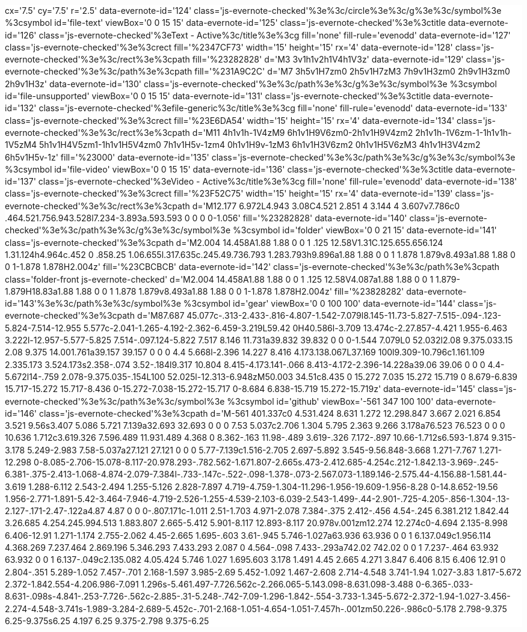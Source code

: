 cx='7.5' cy='7.5' r='2.5' data-evernote-id='124' class='js-evernote-checked'%3e%3c/circle%3e%3c/g%3e%3c/symbol%3e %3csymbol id='file-text' viewBox='0 0 15 15' data-evernote-id='125' class='js-evernote-checked'%3e%3ctitle data-evernote-id='126' class='js-evernote-checked'%3eText - Active%3c/title%3e%3cg fill='none' fill-rule='evenodd' data-evernote-id='127' class='js-evernote-checked'%3e%3crect fill='%2347CF73' width='15' height='15' rx='4' data-evernote-id='128' class='js-evernote-checked'%3e%3c/rect%3e%3cpath fill='%23282828' d='M3 3v1h1v2h1V4h1V3z' data-evernote-id='129' class='js-evernote-checked'%3e%3c/path%3e%3cpath fill='%231A9C2C' d='M7 3h5v1H7zm0 2h5v1H7zM3 7h9v1H3zm0 2h9v1H3zm0 2h9v1H3z' data-evernote-id='130' class='js-evernote-checked'%3e%3c/path%3e%3c/g%3e%3c/symbol%3e %3csymbol id='file-unsupported' viewBox='0 0 15 15' data-evernote-id='131' class='js-evernote-checked'%3e%3ctitle data-evernote-id='132' class='js-evernote-checked'%3efile-generic%3c/title%3e%3cg fill='none' fill-rule='evenodd' data-evernote-id='133' class='js-evernote-checked'%3e%3crect fill='%23E6DA54' width='15' height='15' rx='4' data-evernote-id='134' class='js-evernote-checked'%3e%3c/rect%3e%3cpath d='M11 4h1v1h-1V4zM9 6h1v1H9V6zm0-2h1v1H9V4zm2 2h1v1h-1V6zm-1-1h1v1h-1V5zM4 5h1v1H4V5zm1-1h1v1H5V4zm0 7h1v1H5v-1zm4 0h1v1H9v-1zM3 6h1v1H3V6zm2 0h1v1H5V6zM3 4h1v1H3V4zm2 6h5v1H5v-1z' fill='%23000' data-evernote-id='135' class='js-evernote-checked'%3e%3c/path%3e%3c/g%3e%3c/symbol%3e %3csymbol id='file-video' viewBox='0 0 15 15' data-evernote-id='136' class='js-evernote-checked'%3e%3ctitle data-evernote-id='137' class='js-evernote-checked'%3eVideo - Active%3c/title%3e%3cg fill='none' fill-rule='evenodd' data-evernote-id='138' class='js-evernote-checked'%3e%3crect fill='%23F52C75' width='15' height='15' rx='4' data-evernote-id='139' class='js-evernote-checked'%3e%3c/rect%3e%3cpath d='M12.177 6.972L4.943 3.08C4.521 2.851 4 3.144 4 3.607v7.786c0 .464.521.756.943.528l7.234-3.893a.593.593 0 0 0 0-1.056' fill='%23282828' data-evernote-id='140' class='js-evernote-checked'%3e%3c/path%3e%3c/g%3e%3c/symbol%3e %3csymbol id='folder' viewBox='0 0 21 15' data-evernote-id='141' class='js-evernote-checked'%3e%3cpath d='M2.004 14.458A1.88 1.88 0 0 1 .125 12.58V1.31C.125.655.656.124 1.31.124h4.964c.452 0 .858.25 1.06.655l.317.635c.245.49.736.793 1.283.793h9.896a1.88 1.88 0 0 1 1.878 1.879v8.493a1.88 1.88 0 0 1-1.878 1.878H2.004z' fill='%23CBCBCB' data-evernote-id='142' class='js-evernote-checked'%3e%3c/path%3e%3cpath class='folder-front js-evernote-checked' d='M2.004 14.458A1.88 1.88 0 0 1 .125 12.58V4.087a1.88 1.88 0 0 1 1.879-1.879H18.83a1.88 1.88 0 0 1 1.878 1.879v8.493a1.88 1.88 0 0 1-1.878 1.878H2.004z' fill='%23828282' data-evernote-id='143'%3e%3c/path%3e%3c/symbol%3e %3csymbol id='gear' viewBox='0 0 100 100' data-evernote-id='144' class='js-evernote-checked'%3e%3cpath d='M87.687 45.077c-.313-2.433-.816-4.807-1.542-7.079l8.145-11.73-5.827-7.515-.094-.123-5.824-7.514-12.955 5.577c-2.041-1.265-4.192-2.362-6.459-3.219L59.42 0H40.586l-3.709 13.474c-2.27.857-4.421 1.955-6.463 3.222l-12.957-5.577-5.825 7.514-.097.124-5.822 7.517 8.146 11.731a39.832 39.832 0 0 0-1.544 7.079L0 52.032l2.08 9.375.033.15 2.08 9.375 14.001.761a39.157 39.157 0 0 0 4.4 5.668l-2.396 14.227 8.416 4.173.138.067L37.169 100l9.309-10.796c1.161.109 2.335.173 3.524.173s2.358-.074 3.52-.184l9.317 10.804 8.415-4.173.141-.066 8.413-4.172-2.396-14.228a39.06 39.06 0 0 0 4.4-5.672l14-.759 2.078-9.375.035-.154L100 52.025l-12.313-6.948zM50.003 34.51c8.435 0 15.272 7.035 15.272 15.719 0 8.679-6.839 15.717-15.272 15.717-8.436 0-15.272-7.038-15.272-15.717 0-8.684 6.838-15.719 15.272-15.719z' data-evernote-id='145' class='js-evernote-checked'%3e%3c/path%3e%3c/symbol%3e %3csymbol id='github' viewBox='-561 347 100 100' data-evernote-id='146' class='js-evernote-checked'%3e%3cpath d='M-561 401.337c0 4.531.424 8.631 1.272 12.298.847 3.667 2.021 6.854 3.521 9.56s3.407 5.086 5.721 7.139a32.693 32.693 0 0 0 7.53 5.037c2.706 1.304 5.795 2.363 9.266 3.178a76.523 76.523 0 0 0 10.636 1.712c3.619.326 7.596.489 11.931.489 4.368 0 8.362-.163 11.98-.489 3.619-.326 7.172-.897 10.66-1.712s6.593-1.874 9.315-3.178 5.249-2.983 7.58-5.037a27.121 27.121 0 0 0 5.77-7.139c1.516-2.705 2.697-5.892 3.545-9.56.848-3.668 1.271-7.767 1.271-12.298 0-8.085-2.706-15.078-8.117-20.978.293-.782.562-1.671.807-2.665s.473-2.412.685-4.254c.212-1.842.13-3.969-.245-6.381-.375-2.413-1.068-4.874-2.079-7.384l-.733-.147c-.522-.098-1.378-.073-2.567.073-1.189.146-2.575.44-4.156.88-1.581.44-3.619 1.288-6.112 2.543-2.494 1.255-5.126 2.828-7.897 4.719-4.759-1.304-11.296-1.956-19.609-1.956-8.28 0-14.8.652-19.56 1.956-2.771-1.891-5.42-3.464-7.946-4.719-2.526-1.255-4.539-2.103-6.039-2.543-1.499-.44-2.901-.725-4.205-.856-1.304-.13-2.127-.171-2.47-.122a4.87 4.87 0 0 0-.807.171c-1.011 2.51-1.703 4.971-2.078 7.384-.375 2.412-.456 4.54-.245 6.381.212 1.842.44 3.26.685 4.254.245.994.513 1.883.807 2.665-5.412 5.901-8.117 12.893-8.117 20.978v.001zm12.274 12.274c0-4.694 2.135-8.998 6.406-12.91 1.271-1.174 2.755-2.062 4.45-2.665 1.695-.603 3.61-.945 5.746-1.027a63.936 63.936 0 0 1 6.137.049c1.956.114 4.368.269 7.237.464 2.869.196 5.346.293 7.433.293 2.087 0 4.564-.098 7.433-.293a742.02 742.02 0 0 1 7.237-.464 63.932 63.932 0 0 1 6.137-.049c2.135.082 4.05.424 5.746 1.027 1.695.603 3.178 1.491 4.45 2.665 4.271 3.847 6.406 8.15 6.406 12.91 0 2.804-.351 5.289-1.052 7.457-.701 2.168-1.597 3.985-2.69 5.452-1.092 1.467-2.608 2.714-4.548 3.741-1.94 1.027-3.83 1.817-5.672 2.372-1.842.554-4.206.986-7.091 1.296s-5.461.497-7.726.562c-2.266.065-5.143.098-8.631.098-3.488 0-6.365-.033-8.631-.098s-4.841-.253-7.726-.562c-2.885-.31-5.248-.742-7.09-1.296-1.842-.554-3.733-1.345-5.672-2.372-1.94-1.027-3.456-2.274-4.548-3.741s-1.989-3.284-2.689-5.452c-.701-2.168-1.051-4.654-1.051-7.457h-.001zm50.226-.986c0-5.178 2.798-9.375 6.25-9.375s6.25 4.197 6.25 9.375-2.798 9.375-6.25